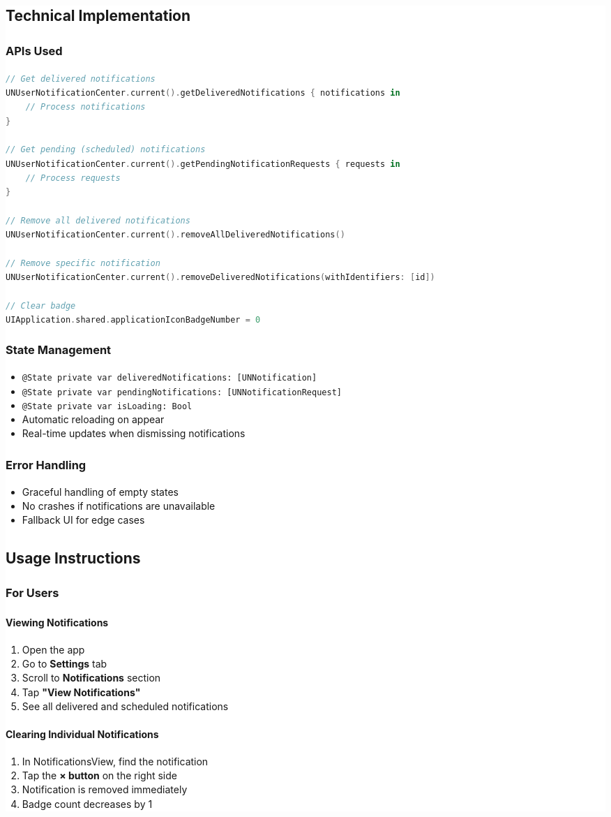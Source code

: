 ## Technical Implementation

### APIs Used
```swift
// Get delivered notifications
UNUserNotificationCenter.current().getDeliveredNotifications { notifications in
    // Process notifications
}

// Get pending (scheduled) notifications  
UNUserNotificationCenter.current().getPendingNotificationRequests { requests in
    // Process requests
}

// Remove all delivered notifications
UNUserNotificationCenter.current().removeAllDeliveredNotifications()

// Remove specific notification
UNUserNotificationCenter.current().removeDeliveredNotifications(withIdentifiers: [id])

// Clear badge
UIApplication.shared.applicationIconBadgeNumber = 0
```

### State Management
- `@State private var deliveredNotifications: [UNNotification]`
- `@State private var pendingNotifications: [UNNotificationRequest]`
- `@State private var isLoading: Bool`
- Automatic reloading on appear
- Real-time updates when dismissing notifications

### Error Handling
- Graceful handling of empty states
- No crashes if notifications are unavailable
- Fallback UI for edge cases

## Usage Instructions

### For Users

#### Viewing Notifications
1. Open the app
2. Go to **Settings** tab
3. Scroll to **Notifications** section
4. Tap **"View Notifications"**
5. See all delivered and scheduled notifications

#### Clearing Individual Notifications
1. In NotificationsView, find the notification
2. Tap the **× button** on the right side
3. Notification is removed immediately
4. Badge count decreases by 1
